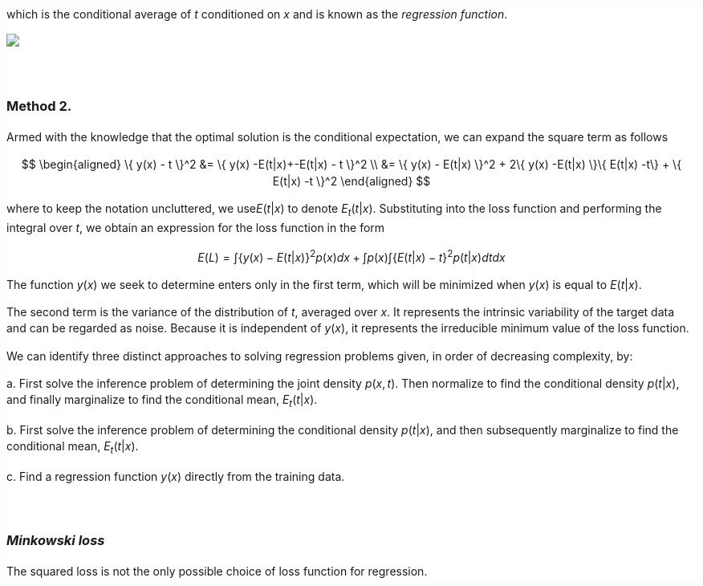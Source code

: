 which is the conditional average of $t$ conditioned on $x$ and is known as the *regression function*.

![](https://www.dropbox.com/s/d0b6634vprj4l4y/f1_28.PNG?dl=1)

&nbsp;
&nbsp;
&nbsp;

### Method 2.

Armed with the knowledge that the optimal solution is the conditional expectation, we can expand the square term as follows

$$
\begin{aligned}
\{ y(x) - t \}^2 &= \{ y(x) -E(t|x)+-E(t|x) - t \}^2 \\
&= \{  y(x) - E(t|x) \}^2  + 2\{ y(x) -E(t|x) \}\{ E(t|x) -t\} +
\{ E(t|x) -t \}^2
\end{aligned}
$$

where to keep the notation uncluttered, we use$E(t|x)$ to denote $E_t(t|x)$.
Substituting into the loss function and performing the integral over $t$, we obtain an expression for the loss function in the form

$$
E(L)=\int \{  y(x) - E(t|x) \}^2 p(x) dx + \int p(x) \int \{ E(t|x) -t \}^2 p(t|x)dt dx
$$

The function $y(x)$ we seek to determine enters only in the first term, which will be minimized when $y(x)$ is equal to $E(t|x)$.

The second term is the variance of the distribution of $t$, averaged over $x$. It represents the intrinsic variability of the target data and can be regarded as noise. Because it is independent of $y(x)$, it represents the irreducible minimum value of the loss function.

We can identify three distinct approaches to solving regression problems given, in order of decreasing complexity, by:

a. First solve the inference problem of determining the joint density $p(x,t)$. Then normalize to find the conditional density $p(t|x)$, and finally marginalize to find the conditional mean, $E_t(t|x)$.  

b. First solve the inference problem of determining the conditional density $p(t|x)$, and then subsequently marginalize to find the conditional mean, $E_t(t|x)$. 

c. Find a regression function $y(x)$ directly from the training data.

&nbsp;
&nbsp;
&nbsp;

### *Minkowski loss*

The squared loss is not the only possible choice of loss function for regression.
